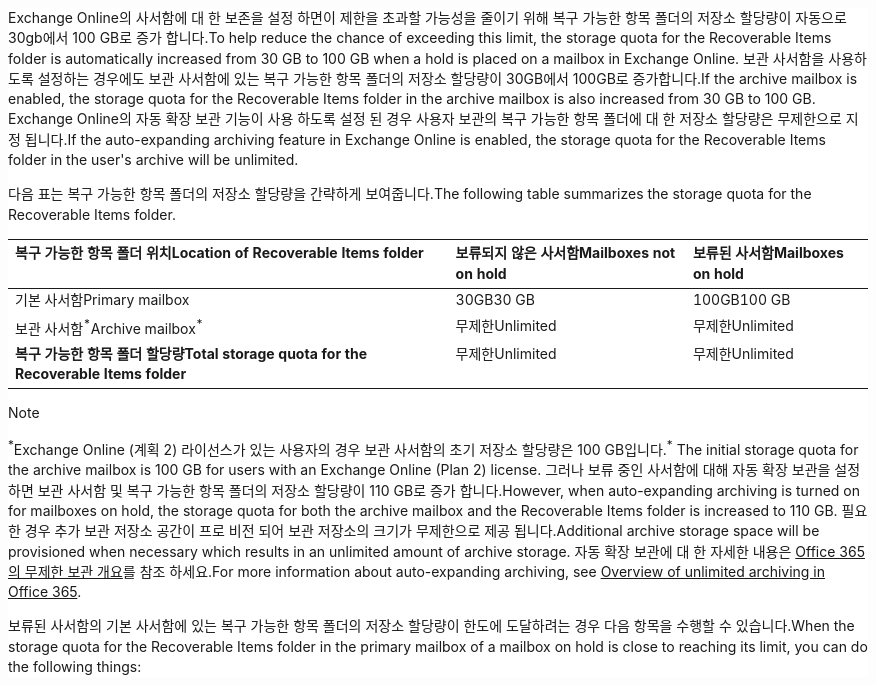 <span data-ttu-id="e3f2f-109">Exchange Online의 사서함에 대 한 보존을 설정 하면이 제한을 초과할 가능성을 줄이기 위해 복구 가능한 항목 폴더의 저장소 할당량이 자동으로 30gb에서 100 GB로 증가 합니다.</span><span class="sxs-lookup"><span data-stu-id="e3f2f-109">To help reduce the chance of exceeding this limit, the storage quota for the Recoverable Items folder is automatically increased from 30 GB to 100 GB when a hold is placed on a mailbox in Exchange Online.</span></span> <span data-ttu-id="e3f2f-110">보관 사서함을 사용하도록 설정하는 경우에도 보관 사서함에 있는 복구 가능한 항목 폴더의 저장소 할당량이 30GB에서 100GB로 증가합니다.</span><span class="sxs-lookup"><span data-stu-id="e3f2f-110">If the archive mailbox is enabled, the storage quota for the Recoverable Items folder in the archive mailbox is also increased from 30 GB to 100 GB.</span></span> <span data-ttu-id="e3f2f-111">Exchange Online의 자동 확장 보관 기능이 사용 하도록 설정 된 경우 사용자 보관의 복구 가능한 항목 폴더에 대 한 저장소 할당량은 무제한으로 지정 됩니다.</span><span class="sxs-lookup"><span data-stu-id="e3f2f-111">If the auto-expanding archiving feature in Exchange Online is enabled, the storage quota for the Recoverable Items folder in the user's archive will be unlimited.</span></span>
  
 <span data-ttu-id="e3f2f-112"> 다음 표는 복구 가능한 항목 폴더의 저장소 할당량을 간략하게 보여줍니다.</span><span class="sxs-lookup"><span data-stu-id="e3f2f-112">The following table summarizes the storage quota for the Recoverable Items folder.</span></span> 
  
|<span data-ttu-id="e3f2f-113">**복구 가능한 항목 폴더 위치**</span><span class="sxs-lookup"><span data-stu-id="e3f2f-113">**Location of Recoverable Items folder**</span></span>|<span data-ttu-id="e3f2f-114">**보류되지 않은 사서함**</span><span class="sxs-lookup"><span data-stu-id="e3f2f-114">**Mailboxes not on hold**</span></span>|<span data-ttu-id="e3f2f-115">**보류된 사서함**</span><span class="sxs-lookup"><span data-stu-id="e3f2f-115">**Mailboxes on hold**</span></span>|
|:-----|:-----|:-----|
|<span data-ttu-id="e3f2f-116">기본 사서함</span><span class="sxs-lookup"><span data-stu-id="e3f2f-116">Primary mailbox</span></span>  <br/> |<span data-ttu-id="e3f2f-117">30GB</span><span class="sxs-lookup"><span data-stu-id="e3f2f-117">30 GB</span></span>  <br/> |<span data-ttu-id="e3f2f-118">100GB</span><span class="sxs-lookup"><span data-stu-id="e3f2f-118">100 GB</span></span>  <br/> |
|<span data-ttu-id="e3f2f-119">보관 사서함<sup>\*</sup></span><span class="sxs-lookup"><span data-stu-id="e3f2f-119">Archive mailbox<sup>\*</sup></span></span> <br/> |<span data-ttu-id="e3f2f-120">무제한</span><span class="sxs-lookup"><span data-stu-id="e3f2f-120">Unlimited</span></span>  <br/> |<span data-ttu-id="e3f2f-121">무제한</span><span class="sxs-lookup"><span data-stu-id="e3f2f-121">Unlimited</span></span>  <br/> |
|<span data-ttu-id="e3f2f-122">**복구 가능한 항목 폴더 할당량**</span><span class="sxs-lookup"><span data-stu-id="e3f2f-122">**Total storage quota for the Recoverable Items folder**</span></span> <br/> |<span data-ttu-id="e3f2f-123">무제한</span><span class="sxs-lookup"><span data-stu-id="e3f2f-123">Unlimited</span></span>  <br/> |<span data-ttu-id="e3f2f-124">무제한</span><span class="sxs-lookup"><span data-stu-id="e3f2f-124">Unlimited</span></span>  <br/> |
   
> [!NOTE]
> <span data-ttu-id="e3f2f-125"><sup>\*</sup>Exchange Online (계획 2) 라이선스가 있는 사용자의 경우 보관 사서함의 초기 저장소 할당량은 100 GB입니다.</span><span class="sxs-lookup"><span data-stu-id="e3f2f-125"><sup>\*</sup> The initial storage quota for the archive mailbox is 100 GB for users with an Exchange Online (Plan 2) license.</span></span> <span data-ttu-id="e3f2f-126">그러나 보류 중인 사서함에 대해 자동 확장 보관을 설정 하면 보관 사서함 및 복구 가능한 항목 폴더의 저장소 할당량이 110 GB로 증가 합니다.</span><span class="sxs-lookup"><span data-stu-id="e3f2f-126">However, when auto-expanding archiving is turned on for mailboxes on hold, the storage quota for both the archive mailbox and the Recoverable Items folder is increased to 110 GB.</span></span> <span data-ttu-id="e3f2f-127">필요한 경우 추가 보관 저장소 공간이 프로 비전 되어 보관 저장소의 크기가 무제한으로 제공 됩니다.</span><span class="sxs-lookup"><span data-stu-id="e3f2f-127">Additional archive storage space will be provisioned when necessary which results in an unlimited amount of archive storage.</span></span> <span data-ttu-id="e3f2f-128">자동 확장 보관에 대 한 자세한 내용은 [Office 365의 무제한 보관 개요](unlimited-archiving.md)를 참조 하세요.</span><span class="sxs-lookup"><span data-stu-id="e3f2f-128">For more information about auto-expanding archiving, see [Overview of unlimited archiving in Office 365](unlimited-archiving.md).</span></span> 
  
<span data-ttu-id="e3f2f-129">보류된 사서함의 기본 사서함에 있는 복구 가능한 항목 폴더의 저장소 할당량이 한도에 도달하려는 경우 다음 항목을 수행할 수 있습니다.</span><span class="sxs-lookup"><span data-stu-id="e3f2f-129">When the storage quota for the Recoverable Items folder in the primary mailbox of a mailbox on hold is close to reaching its limit, you can do the following things:</span></span>
  